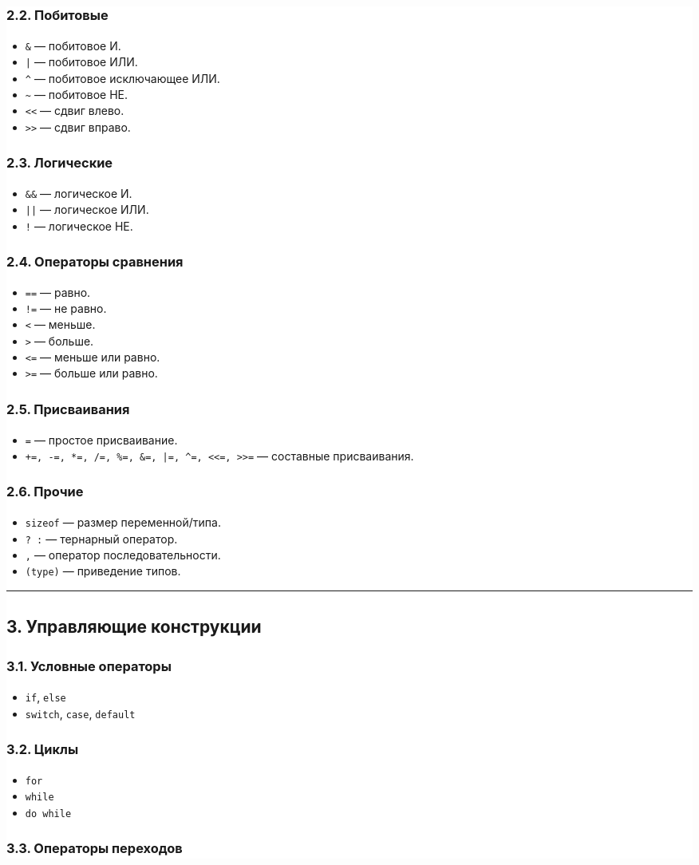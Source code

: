### **2.2. Побитовые**

- `&` — побитовое И.
- `|` — побитовое ИЛИ.
- `^` — побитовое исключающее ИЛИ.
- `~` — побитовое НЕ.
- `<<` — сдвиг влево.
- `>>` — сдвиг вправо.

### **2.3. Логические**

- `&&` — логическое И.
- `||` — логическое ИЛИ.
- `!` — логическое НЕ.

### **2.4. Операторы сравнения**

- `==` — равно.
- `!=` — не равно.
- `<` — меньше.
- `>` — больше.
- `<=` — меньше или равно.
- `>=` — больше или равно.

### **2.5. Присваивания**

- `=` — простое присваивание.
- `+=, -=, *=, /=, %=, &=, |=, ^=, <<=, >>=` — составные присваивания.

### **2.6. Прочие**

- `sizeof` — размер переменной/типа.
- `? :` — тернарный оператор.
- `,` — оператор последовательности.
- `(type)` — приведение типов.

---

## **3. Управляющие конструкции**

### **3.1. Условные операторы**

- `if`, `else`
- `switch`, `case`, `default`

### **3.2. Циклы**

- `for`
- `while`
- `do while`

### **3.3. Операторы переходов**
